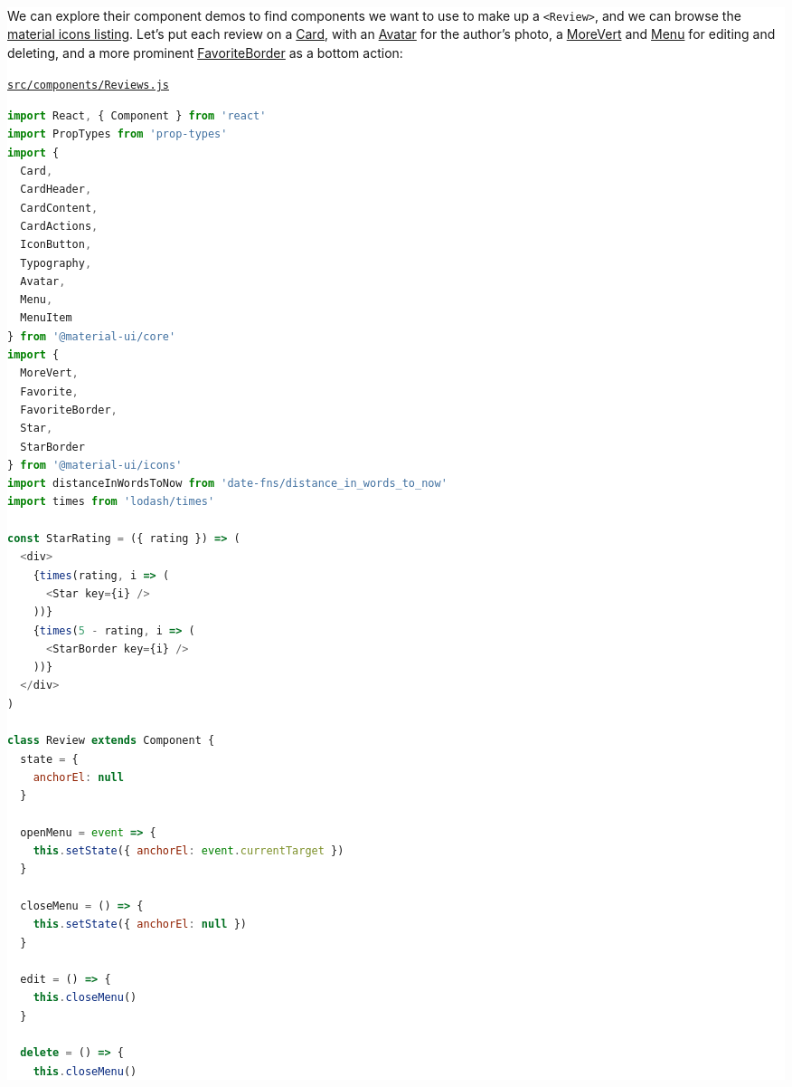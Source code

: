 We can explore their component demos to find components we want to use to make up a `<Review>`, and we can browse the [material icons listing](https://material.io/icons/). Let’s put each review on a [Card](https://material-ui.com/demos/cards/), with an [Avatar](https://material-ui.com/demos/avatars/) for the author’s photo, a [MoreVert](https://material.io/tools/icons/?icon=more_vert&style=baseline) and [Menu](https://material-ui.com/demos/menus/) for editing and deleting, and a more prominent [FavoriteBorder](https://material.io/tools/icons/?icon=favorite_border&style=baseline) as a bottom action:

[`src/components/Reviews.js`](https://github.com/GraphQLGuide/guide/blob/10_0.2.0/src/components/Reviews.js)

```js
import React, { Component } from 'react'
import PropTypes from 'prop-types'
import {
  Card,
  CardHeader,
  CardContent,
  CardActions,
  IconButton,
  Typography,
  Avatar,
  Menu,
  MenuItem
} from '@material-ui/core'
import {
  MoreVert,
  Favorite,
  FavoriteBorder,
  Star,
  StarBorder
} from '@material-ui/icons'
import distanceInWordsToNow from 'date-fns/distance_in_words_to_now'
import times from 'lodash/times'

const StarRating = ({ rating }) => (
  <div>
    {times(rating, i => (
      <Star key={i} />
    ))}
    {times(5 - rating, i => (
      <StarBorder key={i} />
    ))}
  </div>
)

class Review extends Component {
  state = {
    anchorEl: null
  }

  openMenu = event => {
    this.setState({ anchorEl: event.currentTarget })
  }

  closeMenu = () => {
    this.setState({ anchorEl: null })
  }

  edit = () => {
    this.closeMenu()
  }

  delete = () => {
    this.closeMenu()
```